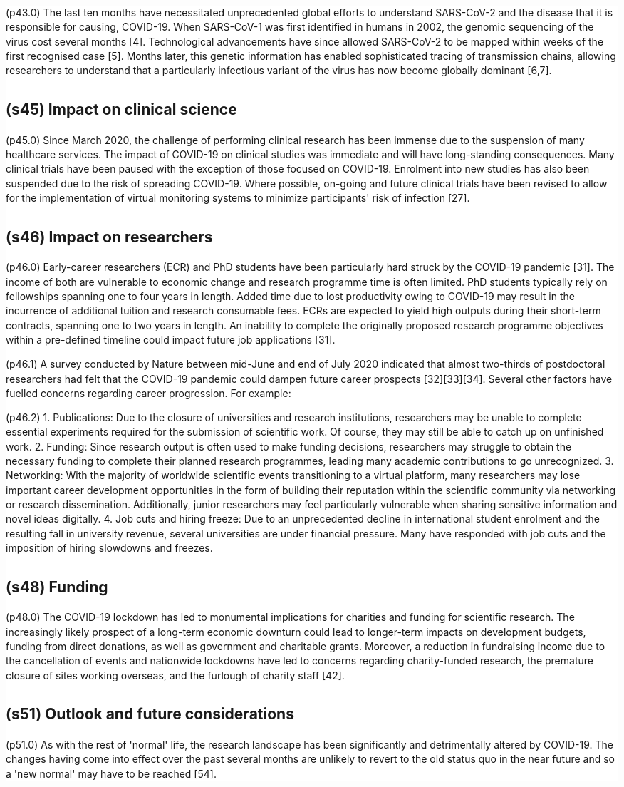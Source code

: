 (p43.0) The last ten months have necessitated unprecedented global efforts to understand SARS-CoV-2 and the disease that it is responsible for causing, COVID-19. When SARS-CoV-1 was first identified in humans in 2002, the genomic sequencing of the virus cost several months [4]. Technological advancements have since allowed SARS-CoV-2 to be mapped within weeks of the first recognised case [5]. Months later, this genetic information has enabled sophisticated tracing of transmission chains, allowing researchers to understand that a particularly infectious variant of the virus has now become globally dominant [6,7].
## (s45) Impact on clinical science
(p45.0) Since March 2020, the challenge of performing clinical research has been immense due to the suspension of many healthcare services. The impact of COVID-19 on clinical studies was immediate and will have long-standing consequences. Many clinical trials have been paused with the exception of those focused on COVID-19. Enrolment into new studies has also been suspended due to the risk of spreading COVID-19. Where possible, on-going and future clinical trials have been revised to allow for the implementation of virtual monitoring systems to minimize participants' risk of infection [27].
## (s46) Impact on researchers
(p46.0) Early-career researchers (ECR) and PhD students have been particularly hard struck by the COVID-19 pandemic [31]. The income of both are vulnerable to economic change and research programme time is often limited. PhD students typically rely on fellowships spanning one to four years in length. Added time due to lost productivity owing to COVID-19 may result in the incurrence of additional tuition and research consumable fees. ECRs are expected to yield high outputs during their short-term contracts, spanning one to two years in length. An inability to complete the originally proposed research programme objectives within a pre-defined timeline could impact future job applications [31].

(p46.1) A survey conducted by Nature between mid-June and end of July 2020 indicated that almost two-thirds of postdoctoral researchers had felt that the COVID-19 pandemic could dampen future career prospects [32][33][34]. Several other factors have fuelled concerns regarding career progression. For example:

(p46.2) 1. Publications: Due to the closure of universities and research institutions, researchers may be unable to complete essential experiments required for the submission of scientific work. Of course, they may still be able to catch up on unfinished work. 2. Funding: Since research output is often used to make funding decisions, researchers may struggle to obtain the necessary funding to complete their planned research programmes, leading many academic contributions to go unrecognized. 3. Networking: With the majority of worldwide scientific events transitioning to a virtual platform, many researchers may lose important career development opportunities in the form of building their reputation within the scientific community via networking or research dissemination. Additionally, junior researchers may feel particularly vulnerable when sharing sensitive information and novel ideas digitally. 4. Job cuts and hiring freeze: Due to an unprecedented decline in international student enrolment and the resulting fall in university revenue, several universities are under financial pressure. Many have responded with job cuts and the imposition of hiring slowdowns and freezes.
## (s48) Funding
(p48.0) The COVID-19 lockdown has led to monumental implications for charities and funding for scientific research. The increasingly likely prospect of a long-term economic downturn could lead to longer-term impacts on development budgets, funding from direct donations, as well as government and charitable grants. Moreover, a reduction in fundraising income due to the cancellation of events and nationwide lockdowns have led to concerns regarding charity-funded research, the premature closure of sites working overseas, and the furlough of charity staff [42].
## (s51) Outlook and future considerations
(p51.0) As with the rest of 'normal' life, the research landscape has been significantly and detrimentally altered by COVID-19. The changes having come into effect over the past several months are unlikely to revert to the old status quo in the near future and so a 'new normal' may have to be reached [54].
